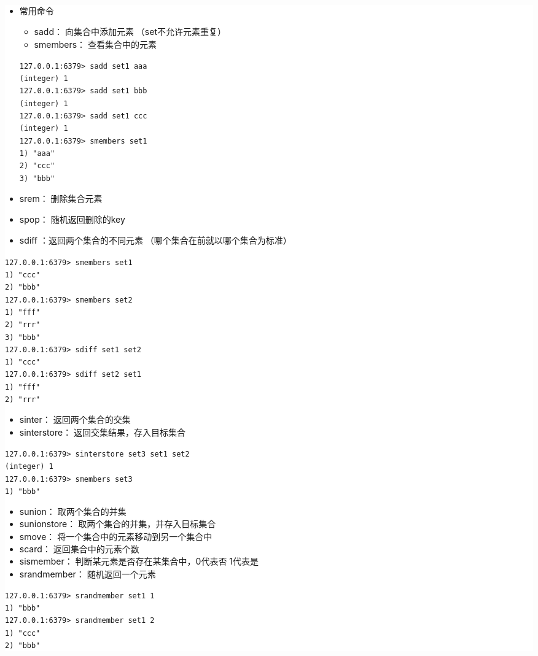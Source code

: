- 常用命令

  - sadd： 向集合中添加元素 （set不允许元素重复）
  - smembers： 查看集合中的元素

  ```shell
  127.0.0.1:6379> sadd set1 aaa
  (integer) 1
  127.0.0.1:6379> sadd set1 bbb
  (integer) 1
  127.0.0.1:6379> sadd set1 ccc
  (integer) 1
  127.0.0.1:6379> smembers set1 
  1) "aaa"
  2) "ccc"
  3) "bbb"
  ```

- srem： 删除集合元素
- spop： 随机返回删除的key
- sdiff ：返回两个集合的不同元素 （哪个集合在前就以哪个集合为标准）

```shell
127.0.0.1:6379> smembers set1
1) "ccc"
2) "bbb"
127.0.0.1:6379> smembers set2
1) "fff"
2) "rrr"
3) "bbb"
127.0.0.1:6379> sdiff set1 set2
1) "ccc"
127.0.0.1:6379> sdiff set2 set1
1) "fff"
2) "rrr"
```

- sinter： 返回两个集合的交集
- sinterstore： 返回交集结果，存入目标集合

```shell
127.0.0.1:6379> sinterstore set3 set1 set2
(integer) 1
127.0.0.1:6379> smembers set3
1) "bbb"
```

- sunion：  取两个集合的并集
- sunionstore：  取两个集合的并集，并存入目标集合
- smove： 将一个集合中的元素移动到另一个集合中
- scard： 返回集合中的元素个数
- sismember： 判断某元素是否存在某集合中，0代表否 1代表是
- srandmember： 随机返回一个元素

```shell
127.0.0.1:6379> srandmember set1 1
1) "bbb"
127.0.0.1:6379> srandmember set1 2
1) "ccc"
2) "bbb"
```
